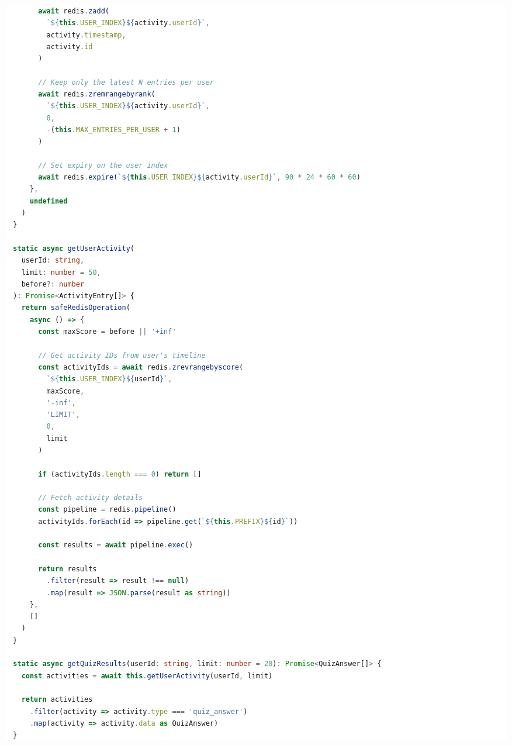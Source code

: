```typescript
        await redis.zadd(
          `${this.USER_INDEX}${activity.userId}`,
          activity.timestamp,
          activity.id
        )
        
        // Keep only the latest N entries per user
        await redis.zremrangebyrank(
          `${this.USER_INDEX}${activity.userId}`,
          0,
          -(this.MAX_ENTRIES_PER_USER + 1)
        )
        
        // Set expiry on the user index
        await redis.expire(`${this.USER_INDEX}${activity.userId}`, 90 * 24 * 60 * 60)
      },
      undefined
    )
  }

  static async getUserActivity(
    userId: string,
    limit: number = 50,
    before?: number
  ): Promise<ActivityEntry[]> {
    return safeRedisOperation(
      async () => {
        const maxScore = before || '+inf'
        
        // Get activity IDs from user's timeline
        const activityIds = await redis.zrevrangebyscore(
          `${this.USER_INDEX}${userId}`,
          maxScore,
          '-inf',
          'LIMIT',
          0,
          limit
        )
        
        if (activityIds.length === 0) return []
        
        // Fetch activity details
        const pipeline = redis.pipeline()
        activityIds.forEach(id => pipeline.get(`${this.PREFIX}${id}`))
        
        const results = await pipeline.exec()
        
        return results
          .filter(result => result !== null)
          .map(result => JSON.parse(result as string))
      },
      []
    )
  }

  static async getQuizResults(userId: string, limit: number = 20): Promise<QuizAnswer[]> {
    const activities = await this.getUserActivity(userId, limit)
    
    return activities
      .filter(activity => activity.type === 'quiz_answer')
      .map(activity => activity.data as QuizAnswer)
  }

```